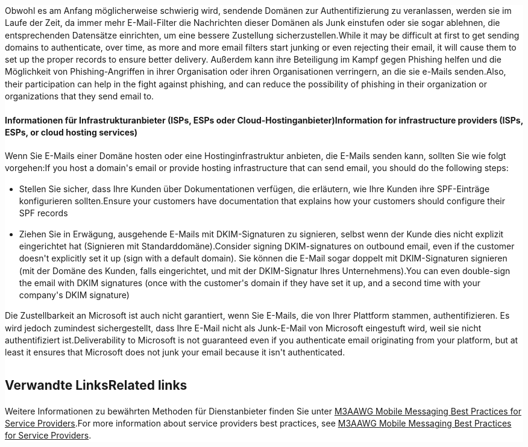 <span data-ttu-id="49361-203">Obwohl es am Anfang möglicherweise schwierig wird, sendende Domänen zur Authentifizierung zu veranlassen, werden sie im Laufe der Zeit, da immer mehr E-Mail-Filter die Nachrichten dieser Domänen als Junk einstufen oder sie sogar ablehnen, die entsprechenden Datensätze einrichten, um eine bessere Zustellung sicherzustellen.</span><span class="sxs-lookup"><span data-stu-id="49361-203">While it may be difficult at first to get sending domains to authenticate, over time, as more and more email filters start junking or even rejecting their email, it will cause them to set up the proper records to ensure better delivery.</span></span> <span data-ttu-id="49361-204">Außerdem kann ihre Beteiligung im Kampf gegen Phishing helfen und die Möglichkeit von Phishing-Angriffen in ihrer Organisation oder ihren Organisationen verringern, an die sie e-Mails senden.</span><span class="sxs-lookup"><span data-stu-id="49361-204">Also, their participation can help in the fight against phishing, and can reduce the possibility of phishing in their organization or organizations that they send email to.</span></span>

#### <a name="information-for-infrastructure-providers-isps-esps-or-cloud-hosting-services"></a><span data-ttu-id="49361-205">Informationen für Infrastrukturanbieter (ISPs, ESPs oder Cloud-Hostinganbieter)</span><span class="sxs-lookup"><span data-stu-id="49361-205">Information for infrastructure providers (ISPs, ESPs, or cloud hosting services)</span></span>

<span data-ttu-id="49361-206">Wenn Sie E-Mails einer Domäne hosten oder eine Hostinginfrastruktur anbieten, die E-Mails senden kann, sollten Sie wie folgt vorgehen:</span><span class="sxs-lookup"><span data-stu-id="49361-206">If you host a domain's email or provide hosting infrastructure that can send email, you should do the following steps:</span></span>

- <span data-ttu-id="49361-207">Stellen Sie sicher, dass Ihre Kunden über Dokumentationen verfügen, die erläutern, wie Ihre Kunden ihre SPF-Einträge konfigurieren sollten.</span><span class="sxs-lookup"><span data-stu-id="49361-207">Ensure your customers have documentation that explains how your customers should configure their SPF records</span></span>

- <span data-ttu-id="49361-208">Ziehen Sie in Erwägung, ausgehende E-Mails mit DKIM-Signaturen zu signieren, selbst wenn der Kunde dies nicht explizit eingerichtet hat (Signieren mit Standarddomäne).</span><span class="sxs-lookup"><span data-stu-id="49361-208">Consider signing DKIM-signatures on outbound email, even if the customer doesn't explicitly set it up (sign with a default domain).</span></span> <span data-ttu-id="49361-209">Sie können die E-Mail sogar doppelt mit DKIM-Signaturen signieren (mit der Domäne des Kunden, falls eingerichtet, und mit der DKIM-Signatur Ihres Unternehmens).</span><span class="sxs-lookup"><span data-stu-id="49361-209">You can even double-sign the email with DKIM signatures (once with the customer's domain if they have set it up, and a second time with your company's DKIM signature)</span></span>

<span data-ttu-id="49361-210">Die Zustellbarkeit an Microsoft ist auch nicht garantiert, wenn Sie E-Mails, die von Ihrer Plattform stammen, authentifizieren. Es wird jedoch zumindest sichergestellt, dass Ihre E-Mail nicht als Junk-E-Mail von Microsoft eingestuft wird, weil sie nicht authentifiziert ist.</span><span class="sxs-lookup"><span data-stu-id="49361-210">Deliverability to Microsoft is not guaranteed even if you authenticate email originating from your platform, but at least it ensures that Microsoft does not junk your email because it isn't authenticated.</span></span>

## <a name="related-links"></a><span data-ttu-id="49361-211">Verwandte Links</span><span class="sxs-lookup"><span data-stu-id="49361-211">Related links</span></span>

<span data-ttu-id="49361-212">Weitere Informationen zu bewährten Methoden für Dienstanbieter finden Sie unter [M3AAWG Mobile Messaging Best Practices for Service Providers](https://www.m3aawg.org/sites/default/files/m3aawg-mobile-messaging-best-practices-service-providers-2015-08_0.pdf).</span><span class="sxs-lookup"><span data-stu-id="49361-212">For more information about service providers best practices, see [M3AAWG Mobile Messaging Best Practices for Service Providers](https://www.m3aawg.org/sites/default/files/m3aawg-mobile-messaging-best-practices-service-providers-2015-08_0.pdf).</span></span>
